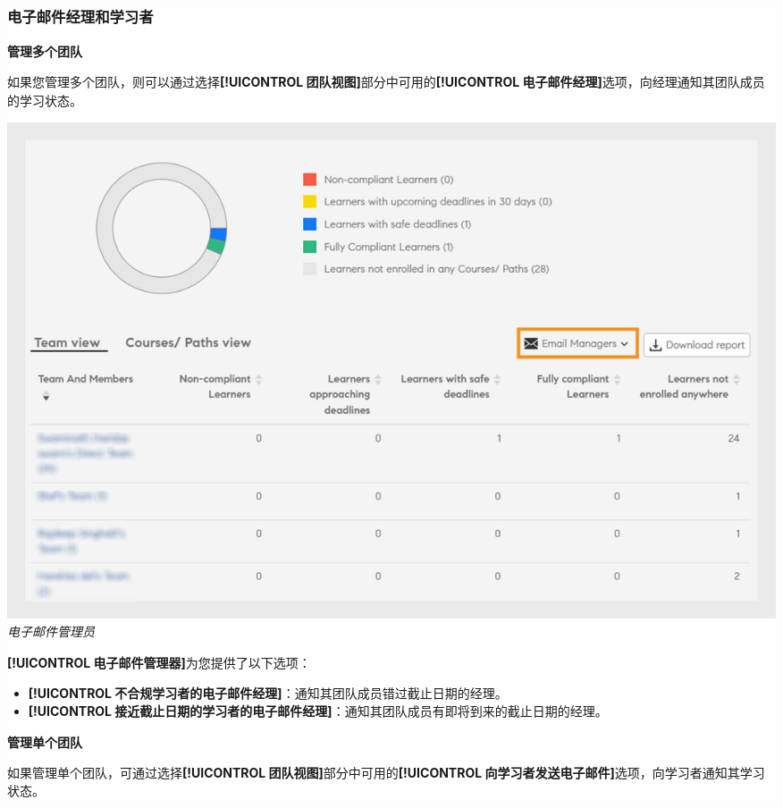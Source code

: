 ### 电子邮件经理和学习者

**管理多个团队**

如果您管理多个团队，则可以通过选择&#x200B;**[!UICONTROL 团队视图]**&#x200B;部分中可用的&#x200B;**[!UICONTROL 电子邮件经理]**&#x200B;选项，向经理通知其团队成员的学习状态。

![](assets/email-managers.png)
_电子邮件管理员_

**[!UICONTROL 电子邮件管理器]**&#x200B;为您提供了以下选项：

* **[!UICONTROL 不合规学习者的电子邮件经理]**：通知其团队成员错过截止日期的经理。
* **[!UICONTROL 接近截止日期的学习者的电子邮件经理]**：通知其团队成员有即将到来的截止日期的经理。

**管理单个团队**

如果管理单个团队，可通过选择&#x200B;**[!UICONTROL 团队视图]**&#x200B;部分中可用的&#x200B;**[!UICONTROL 向学习者发送电子邮件]**&#x200B;选项，向学习者通知其学习状态。
